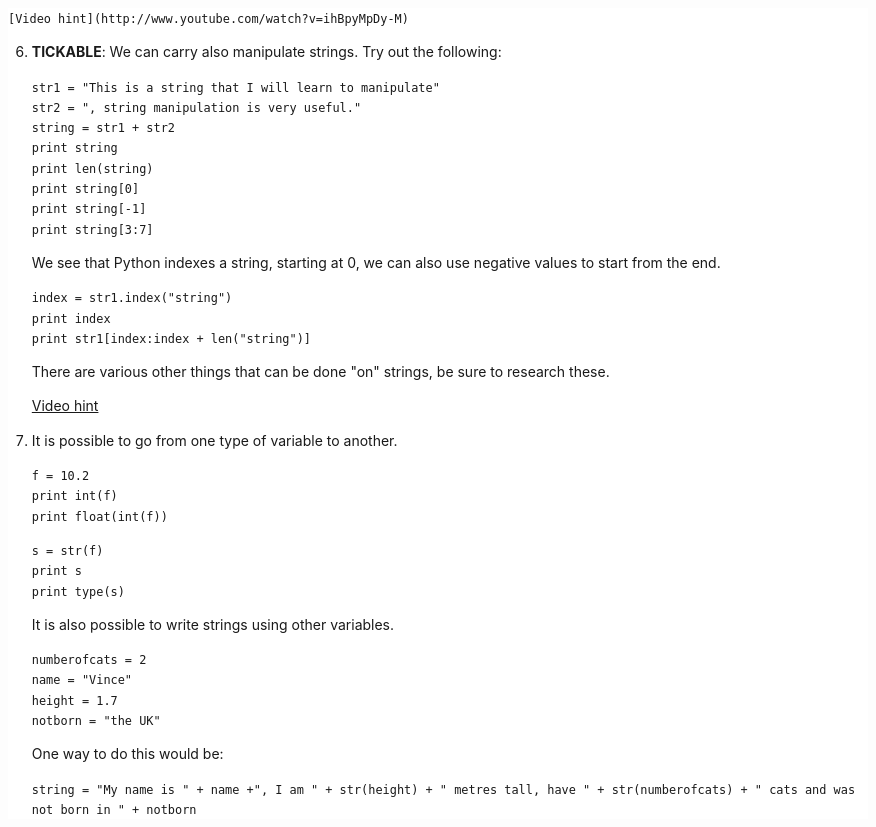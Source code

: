     [Video hint](http://www.youtube.com/watch?v=ihBpyMpDy-M)

6. **TICKABLE**: We can carry also manipulate strings. Try out the following:

    ~~~{.python}
    str1 = "This is a string that I will learn to manipulate"
    str2 = ", string manipulation is very useful."
    string = str1 + str2
    print string
    print len(string)
    print string[0]
    print string[-1]
    print string[3:7]
    ~~~

    We see that Python indexes a string, starting at 0, we can also use negative values to start from the end.

    ~~~{.python}
    index = str1.index("string")
    print index
    print str1[index:index + len("string")]
    ~~~

    There are various other things that can be done "on" strings, be sure to research these.

    [Video hint](http://www.youtube.com/watch?v=gHQtmCeCg1w&feature=youtu.be)

7. It is possible to go from one type of variable to another.

    ~~~{.python}
    f = 10.2
    print int(f)
    print float(int(f))
    ~~~

    ~~~{.python}
    s = str(f)
    print s
    print type(s)
    ~~~

    It is also possible to write strings using other variables.

    ~~~{.python}
    numberofcats = 2
    name = "Vince"
    height = 1.7
    notborn = "the UK"
    ~~~

    One way to do this would be:

    ~~~{.python}
    string = "My name is " + name +", I am " + str(height) + " metres tall, have " + str(numberofcats) + " cats and was not born in " + notborn
    ~~~
